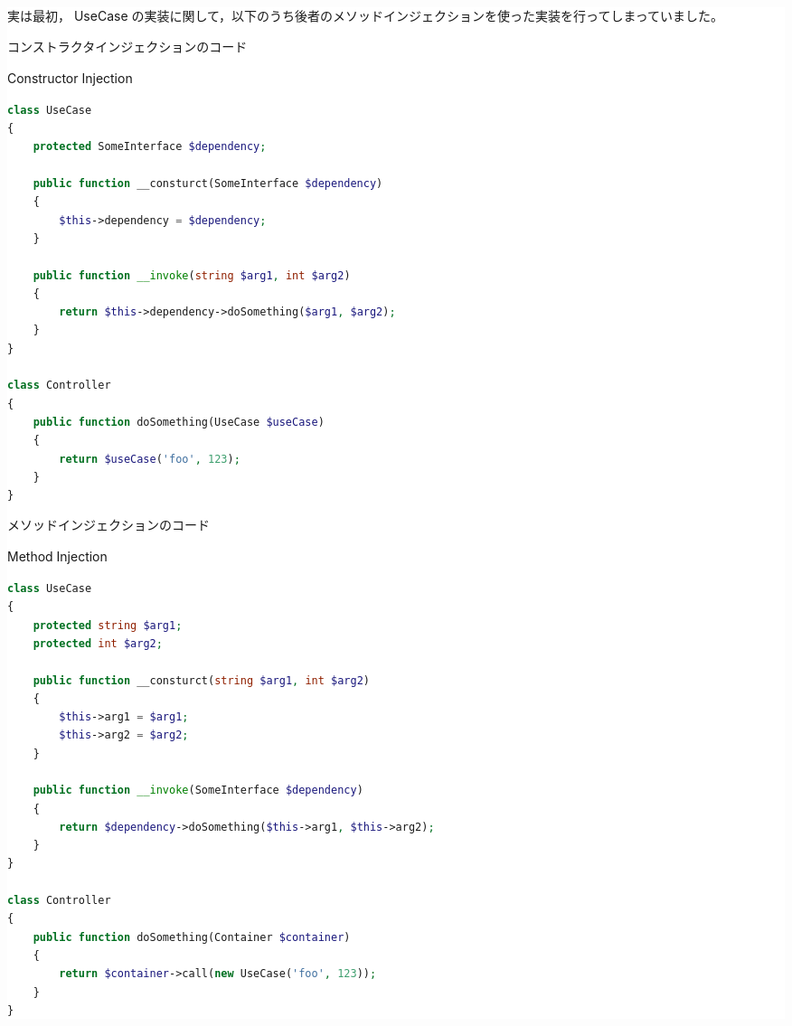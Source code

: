 実は最初， UseCase の実装に関して，以下のうち後者のメソッドインジェクションを使った実装を行ってしまっていました。

コンストラクタインジェクションのコード

Constructor Injection

```php
class UseCase
{
    protected SomeInterface $dependency;

    public function __consturct(SomeInterface $dependency)
    {
        $this->dependency = $dependency;
    }

    public function __invoke(string $arg1, int $arg2)
    {
        return $this->dependency->doSomething($arg1, $arg2);
    }
}

class Controller
{
    public function doSomething(UseCase $useCase)
    {
        return $useCase('foo', 123);
    }
}
```

メソッドインジェクションのコード

Method Injection

```php
class UseCase
{
    protected string $arg1;
    protected int $arg2;

    public function __consturct(string $arg1, int $arg2)
    {
        $this->arg1 = $arg1;
        $this->arg2 = $arg2;
    }

    public function __invoke(SomeInterface $dependency)
    {
        return $dependency->doSomething($this->arg1, $this->arg2);
    }
}

class Controller
{
    public function doSomething(Container $container)
    {
        return $container->call(new UseCase('foo', 123));
    }
}
```
